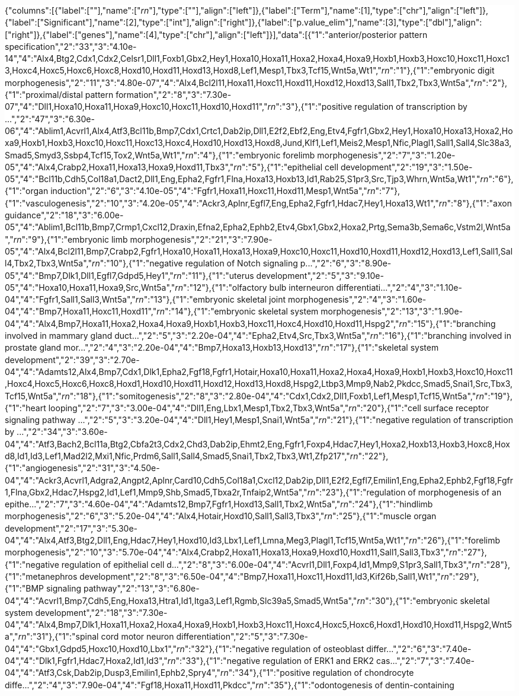 {"columns":[{"label":[""],"name":["_rn_"],"type":[""],"align":["left"]},{"label":["Term"],"name":[1],"type":["chr"],"align":["left"]},{"label":["Significant"],"name":[2],"type":["int"],"align":["right"]},{"label":["p.value_elim"],"name":[3],"type":["dbl"],"align":["right"]},{"label":["genes"],"name":[4],"type":["chr"],"align":["left"]}],"data":[{"1":"anterior/posterior pattern specification","2":"33","3":"4.10e-14","4":"Alx4,Btg2,Cdx1,Cdx2,Celsr1,Dll1,Foxb1,Gbx2,Hey1,Hoxa10,Hoxa11,Hoxa2,Hoxa4,Hoxa9,Hoxb1,Hoxb3,Hoxc10,Hoxc11,Hoxc13,Hoxc4,Hoxc5,Hoxc6,Hoxc8,Hoxd10,Hoxd11,Hoxd13,Hoxd8,Lef1,Mesp1,Tbx3,Tcf15,Wnt5a,Wt1","_rn_":"1"},{"1":"embryonic digit morphogenesis","2":"11","3":"4.80e-07","4":"Alx4,Bcl2l11,Hoxa11,Hoxc11,Hoxd11,Hoxd12,Hoxd13,Sall1,Tbx2,Tbx3,Wnt5a","_rn_":"2"},{"1":"proximal/distal pattern formation","2":"8","3":"7.30e-07","4":"Dll1,Hoxa10,Hoxa11,Hoxa9,Hoxc10,Hoxc11,Hoxd10,Hoxd11","_rn_":"3"},{"1":"positive regulation of transcription by ...","2":"47","3":"6.30e-06","4":"Ablim1,Acvrl1,Alx4,Atf3,Bcl11b,Bmp7,Cdx1,Crtc1,Dab2ip,Dll1,E2f2,Ebf2,Eng,Etv4,Fgfr1,Gbx2,Hey1,Hoxa10,Hoxa13,Hoxa2,Hoxa9,Hoxb1,Hoxb3,Hoxc10,Hoxc11,Hoxc13,Hoxc4,Hoxd10,Hoxd13,Hoxd8,Jund,Klf1,Lef1,Meis2,Mesp1,Nfic,Plagl1,Sall1,Sall4,Slc38a3,Smad5,Smyd3,Ssbp4,Tcf15,Tox2,Wnt5a,Wt1","_rn_":"4"},{"1":"embryonic forelimb morphogenesis","2":"7","3":"1.20e-05","4":"Alx4,Crabp2,Hoxa11,Hoxa13,Hoxa9,Hoxd11,Tbx3","_rn_":"5"},{"1":"epithelial cell development","2":"19","3":"1.50e-05","4":"Bcl11b,Cdh5,Col18a1,Dact2,Dll1,Eng,Epha2,Fgfr1,Flna,Hoxa13,Hoxb13,Id1,Rab25,S1pr3,Src,Tjp3,Whrn,Wnt5a,Wt1","_rn_":"6"},{"1":"organ induction","2":"6","3":"4.10e-05","4":"Fgfr1,Hoxa11,Hoxc11,Hoxd11,Mesp1,Wnt5a","_rn_":"7"},{"1":"vasculogenesis","2":"10","3":"4.20e-05","4":"Ackr3,Aplnr,Egfl7,Eng,Epha2,Fgfr1,Hdac7,Hey1,Hoxa13,Wt1","_rn_":"8"},{"1":"axon guidance","2":"18","3":"6.00e-05","4":"Ablim1,Bcl11b,Bmp7,Crmp1,Cxcl12,Draxin,Efna2,Epha2,Ephb2,Etv4,Gbx1,Gbx2,Hoxa2,Prtg,Sema3b,Sema6c,Vstm2l,Wnt5a","_rn_":"9"},{"1":"embryonic limb morphogenesis","2":"21","3":"7.90e-05","4":"Alx4,Bcl2l11,Bmp7,Crabp2,Fgfr1,Hoxa10,Hoxa11,Hoxa13,Hoxa9,Hoxc10,Hoxc11,Hoxd10,Hoxd11,Hoxd12,Hoxd13,Lef1,Sall1,Sall4,Tbx2,Tbx3,Wnt5a","_rn_":"10"},{"1":"negative regulation of Notch signaling p...","2":"6","3":"8.90e-05","4":"Bmp7,Dlk1,Dll1,Egfl7,Gdpd5,Hey1","_rn_":"11"},{"1":"uterus development","2":"5","3":"9.10e-05","4":"Hoxa10,Hoxa11,Hoxa9,Src,Wnt5a","_rn_":"12"},{"1":"olfactory bulb interneuron differentiati...","2":"4","3":"1.10e-04","4":"Fgfr1,Sall1,Sall3,Wnt5a","_rn_":"13"},{"1":"embryonic skeletal joint morphogenesis","2":"4","3":"1.60e-04","4":"Bmp7,Hoxa11,Hoxc11,Hoxd11","_rn_":"14"},{"1":"embryonic skeletal system morphogenesis","2":"13","3":"1.90e-04","4":"Alx4,Bmp7,Hoxa11,Hoxa2,Hoxa4,Hoxa9,Hoxb1,Hoxb3,Hoxc11,Hoxc4,Hoxd10,Hoxd11,Hspg2","_rn_":"15"},{"1":"branching involved in mammary gland duct...","2":"5","3":"2.20e-04","4":"Epha2,Etv4,Src,Tbx3,Wnt5a","_rn_":"16"},{"1":"branching involved in prostate gland mor...","2":"4","3":"2.20e-04","4":"Bmp7,Hoxa13,Hoxb13,Hoxd13","_rn_":"17"},{"1":"skeletal system development","2":"39","3":"2.70e-04","4":"Adamts12,Alx4,Bmp7,Cdx1,Dlk1,Epha2,Fgf18,Fgfr1,Hotair,Hoxa10,Hoxa11,Hoxa2,Hoxa4,Hoxa9,Hoxb1,Hoxb3,Hoxc10,Hoxc11,Hoxc4,Hoxc5,Hoxc6,Hoxc8,Hoxd1,Hoxd10,Hoxd11,Hoxd12,Hoxd13,Hoxd8,Hspg2,Ltbp3,Mmp9,Nab2,Pkdcc,Smad5,Snai1,Src,Tbx3,Tcf15,Wnt5a","_rn_":"18"},{"1":"somitogenesis","2":"8","3":"2.80e-04","4":"Cdx1,Cdx2,Dll1,Foxb1,Lef1,Mesp1,Tcf15,Wnt5a","_rn_":"19"},{"1":"heart looping","2":"7","3":"3.00e-04","4":"Dll1,Eng,Lbx1,Mesp1,Tbx2,Tbx3,Wnt5a","_rn_":"20"},{"1":"cell surface receptor signaling pathway ...","2":"5","3":"3.20e-04","4":"Dll1,Hey1,Mesp1,Snai1,Wnt5a","_rn_":"21"},{"1":"negative regulation of transcription by ...","2":"34","3":"3.60e-04","4":"Atf3,Bach2,Bcl11a,Btg2,Cbfa2t3,Cdx2,Chd3,Dab2ip,Ehmt2,Eng,Fgfr1,Foxp4,Hdac7,Hey1,Hoxa2,Hoxb13,Hoxb3,Hoxc8,Hoxd8,Id1,Id3,Lef1,Mad2l2,Mxi1,Nfic,Prdm6,Sall1,Sall4,Smad5,Snai1,Tbx2,Tbx3,Wt1,Zfp217","_rn_":"22"},{"1":"angiogenesis","2":"31","3":"4.50e-04","4":"Ackr3,Acvrl1,Adgra2,Angpt2,Aplnr,Card10,Cdh5,Col18a1,Cxcl12,Dab2ip,Dll1,E2f2,Egfl7,Emilin1,Eng,Epha2,Ephb2,Fgf18,Fgfr1,Flna,Gbx2,Hdac7,Hspg2,Id1,Lef1,Mmp9,Shb,Smad5,Tbxa2r,Tnfaip2,Wnt5a","_rn_":"23"},{"1":"regulation of morphogenesis of an epithe...","2":"7","3":"4.60e-04","4":"Adamts12,Bmp7,Fgfr1,Hoxd13,Sall1,Tbx2,Wnt5a","_rn_":"24"},{"1":"hindlimb morphogenesis","2":"6","3":"5.20e-04","4":"Alx4,Hotair,Hoxd10,Sall1,Sall3,Tbx3","_rn_":"25"},{"1":"muscle organ development","2":"17","3":"5.30e-04","4":"Alx4,Atf3,Btg2,Dll1,Eng,Hdac7,Hey1,Hoxd10,Id3,Lbx1,Lef1,Lmna,Meg3,Plagl1,Tcf15,Wnt5a,Wt1","_rn_":"26"},{"1":"forelimb morphogenesis","2":"10","3":"5.70e-04","4":"Alx4,Crabp2,Hoxa11,Hoxa13,Hoxa9,Hoxd10,Hoxd11,Sall1,Sall3,Tbx3","_rn_":"27"},{"1":"negative regulation of epithelial cell d...","2":"8","3":"6.00e-04","4":"Acvrl1,Dll1,Foxp4,Id1,Mmp9,S1pr3,Sall1,Tbx3","_rn_":"28"},{"1":"metanephros development","2":"8","3":"6.50e-04","4":"Bmp7,Hoxa11,Hoxc11,Hoxd11,Id3,Kif26b,Sall1,Wt1","_rn_":"29"},{"1":"BMP signaling pathway","2":"13","3":"6.80e-04","4":"Acvrl1,Bmp7,Cdh5,Eng,Hoxa13,Htra1,Id1,Itga3,Lef1,Rgmb,Slc39a5,Smad5,Wnt5a","_rn_":"30"},{"1":"embryonic skeletal system development","2":"18","3":"7.30e-04","4":"Alx4,Bmp7,Dlk1,Hoxa11,Hoxa2,Hoxa4,Hoxa9,Hoxb1,Hoxb3,Hoxc11,Hoxc4,Hoxc5,Hoxc6,Hoxd1,Hoxd10,Hoxd11,Hspg2,Wnt5a","_rn_":"31"},{"1":"spinal cord motor neuron differentiation","2":"5","3":"7.30e-04","4":"Gbx1,Gdpd5,Hoxc10,Hoxd10,Lbx1","_rn_":"32"},{"1":"negative regulation of osteoblast differ...","2":"6","3":"7.40e-04","4":"Dlk1,Fgfr1,Hdac7,Hoxa2,Id1,Id3","_rn_":"33"},{"1":"negative regulation of ERK1 and ERK2 cas...","2":"7","3":"7.40e-04","4":"Atf3,Csk,Dab2ip,Dusp3,Emilin1,Ephb2,Spry4","_rn_":"34"},{"1":"positive regulation of chondrocyte diffe...","2":"4","3":"7.90e-04","4":"Fgf18,Hoxa11,Hoxd11,Pkdcc","_rn_":"35"},{"1":"odontogenesis of dentin-containing